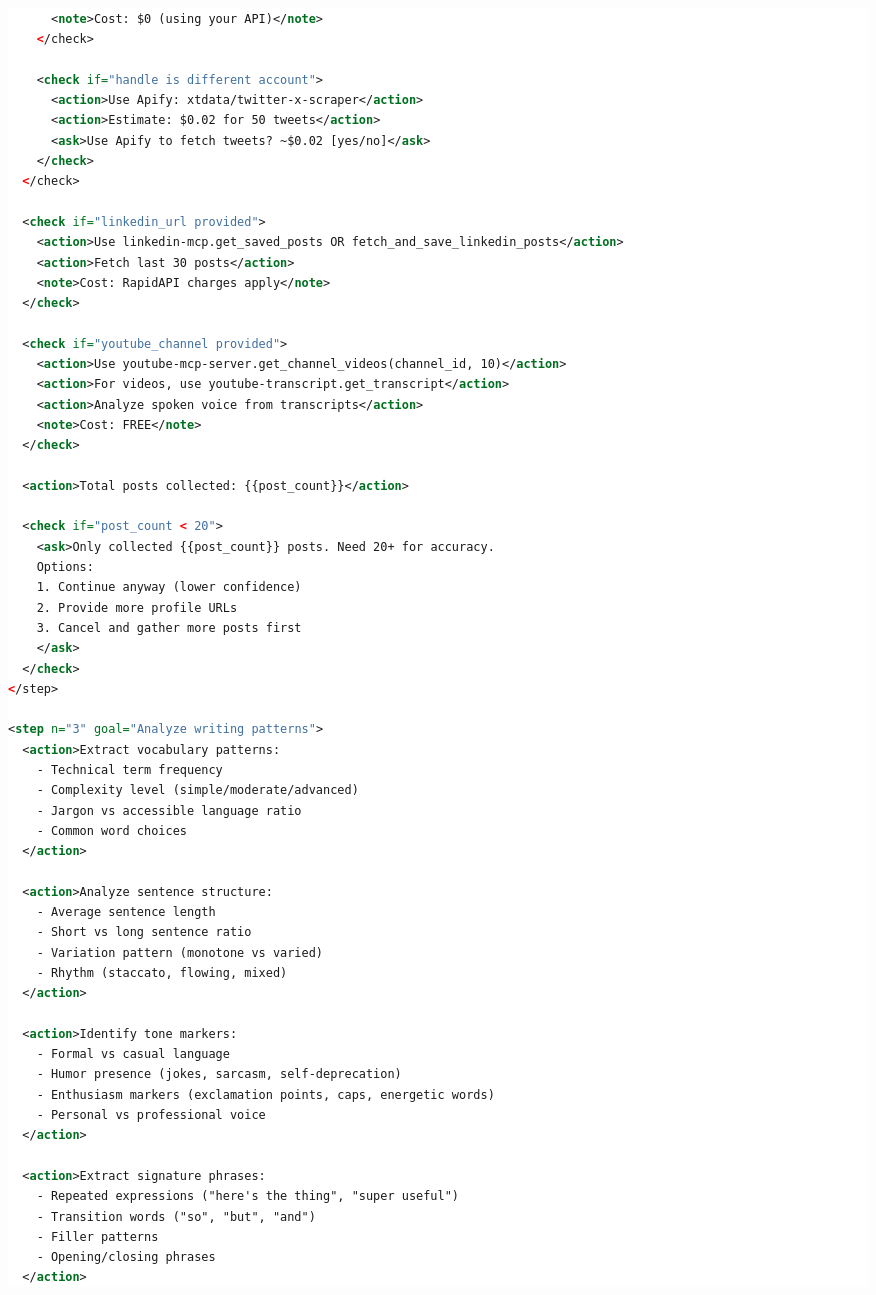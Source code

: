 ```xml
      <note>Cost: $0 (using your API)</note>
    </check>

    <check if="handle is different account">
      <action>Use Apify: xtdata/twitter-x-scraper</action>
      <action>Estimate: $0.02 for 50 tweets</action>
      <ask>Use Apify to fetch tweets? ~$0.02 [yes/no]</ask>
    </check>
  </check>

  <check if="linkedin_url provided">
    <action>Use linkedin-mcp.get_saved_posts OR fetch_and_save_linkedin_posts</action>
    <action>Fetch last 30 posts</action>
    <note>Cost: RapidAPI charges apply</note>
  </check>

  <check if="youtube_channel provided">
    <action>Use youtube-mcp-server.get_channel_videos(channel_id, 10)</action>
    <action>For videos, use youtube-transcript.get_transcript</action>
    <action>Analyze spoken voice from transcripts</action>
    <note>Cost: FREE</note>
  </check>

  <action>Total posts collected: {{post_count}}</action>

  <check if="post_count < 20">
    <ask>Only collected {{post_count}} posts. Need 20+ for accuracy.
    Options:
    1. Continue anyway (lower confidence)
    2. Provide more profile URLs
    3. Cancel and gather more posts first
    </ask>
  </check>
</step>

<step n="3" goal="Analyze writing patterns">
  <action>Extract vocabulary patterns:
    - Technical term frequency
    - Complexity level (simple/moderate/advanced)
    - Jargon vs accessible language ratio
    - Common word choices
  </action>

  <action>Analyze sentence structure:
    - Average sentence length
    - Short vs long sentence ratio
    - Variation pattern (monotone vs varied)
    - Rhythm (staccato, flowing, mixed)
  </action>

  <action>Identify tone markers:
    - Formal vs casual language
    - Humor presence (jokes, sarcasm, self-deprecation)
    - Enthusiasm markers (exclamation points, caps, energetic words)
    - Personal vs professional voice
  </action>

  <action>Extract signature phrases:
    - Repeated expressions ("here's the thing", "super useful")
    - Transition words ("so", "but", "and")
    - Filler patterns
    - Opening/closing phrases
  </action>
```